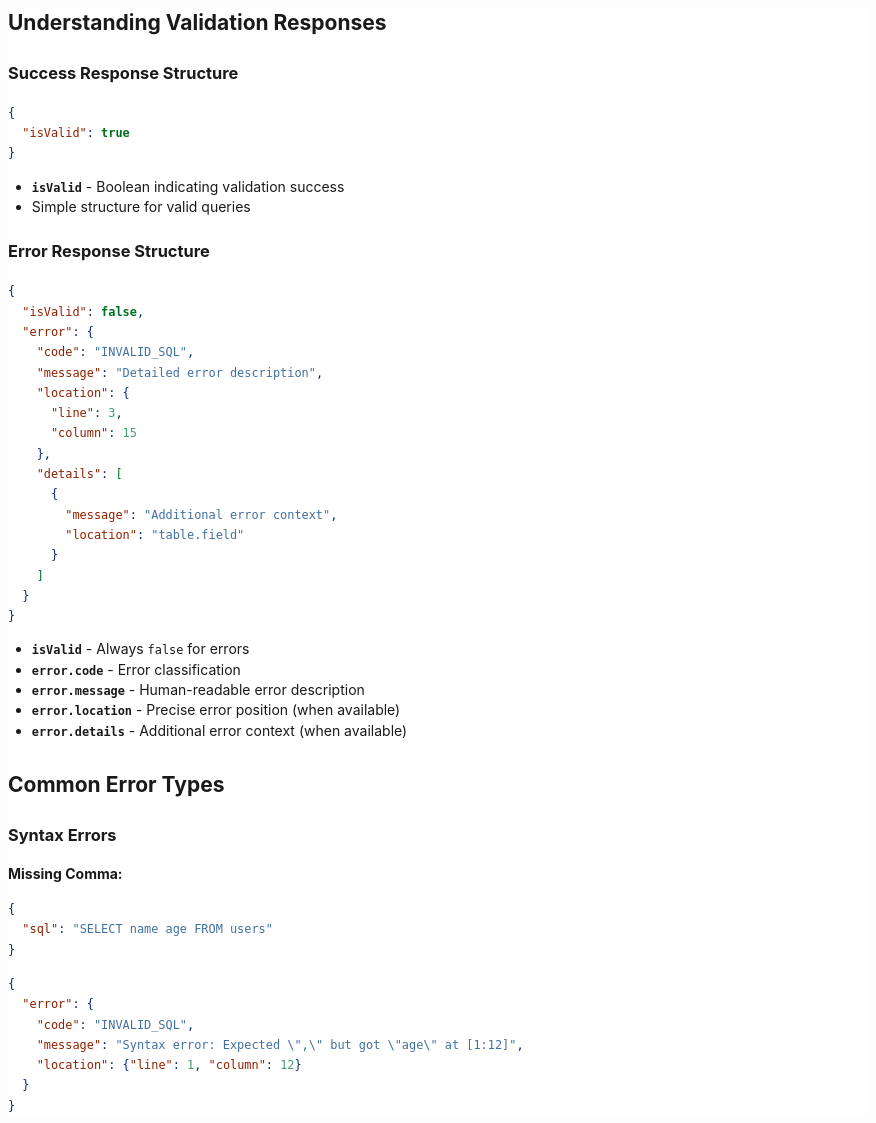 
## Understanding Validation Responses

### Success Response Structure

```json
{
  "isValid": true
}
```

- **`isValid`** - Boolean indicating validation success
- Simple structure for valid queries

### Error Response Structure

```json
{
  "isValid": false,
  "error": {
    "code": "INVALID_SQL",
    "message": "Detailed error description",
    "location": {
      "line": 3,
      "column": 15
    },
    "details": [
      {
        "message": "Additional error context",
        "location": "table.field"
      }
    ]
  }
}
```

- **`isValid`** - Always `false` for errors
- **`error.code`** - Error classification
- **`error.message`** - Human-readable error description
- **`error.location`** - Precise error position (when available)
- **`error.details`** - Additional error context (when available)

## Common Error Types

### Syntax Errors

**Missing Comma:**
```json
{
  "sql": "SELECT name age FROM users"
}
```
```json
{
  "error": {
    "code": "INVALID_SQL",
    "message": "Syntax error: Expected \",\" but got \"age\" at [1:12]",
    "location": {"line": 1, "column": 12}
  }
}
```
